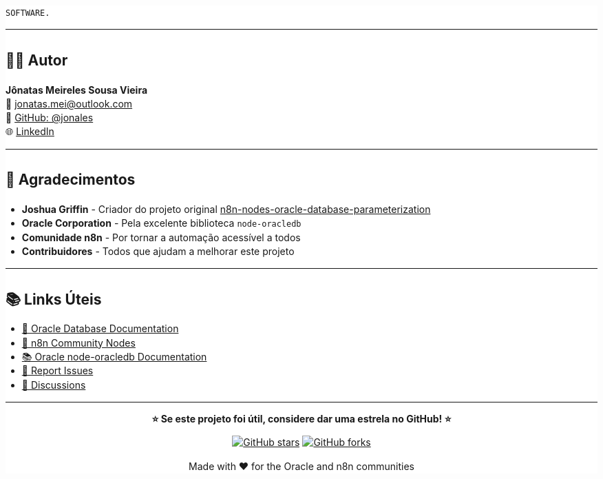 ```
SOFTWARE.

```

---

## 👨‍💻 Autor

**Jônatas Meireles Sousa Vieira**  
📧 [jonatas.mei@outlook.com](mailto:jonatas.mei@outlook.com)  
🔗 [GitHub: @jonales](https://github.com/jonales)  
🌐 [LinkedIn](https://www.linkedin.com/in/jonatasmeireles/)

---

## 🌟 Agradecimentos

- **Joshua Griffin** - Criador do projeto original [n8n-nodes-oracle-database-parameterization](https://github.com/jgriffin1/n8n-nodes-oracle-database-parameterization)
- **Oracle Corporation** - Pela excelente biblioteca `node-oracledb`
- **Comunidade n8n** - Por tornar a automação acessível a todos
- **Contribuidores** - Todos que ajudam a melhorar este projeto

---

## 📚 Links Úteis

- [📖 Oracle Database Documentation](https://docs.oracle.com/en/database/oracle/oracle-database/)
- [🔧 n8n Community Nodes](https://docs.n8n.io/integrations/community-nodes/)
- [📚 Oracle node-oracledb Documentation](https://node-oracledb.readthedocs.io/)
- [🐛 Report Issues](https://github.com/jonales/n8n-nodes-oracle-database-advanced/issues)
- [💬 Discussions](https://github.com/jonales/n8n-nodes-oracle-database-advanced/discussions)

---

<div align="center">

**⭐ Se este projeto foi útil, considere dar uma estrela no GitHub! ⭐**

[![GitHub stars](https://img.shields.io/github/stars/jonales/n8n-nodes-oracle-database-advanced.svg?style=social&label=Star)](https://github.com/jonales/n8n-nodes-oracle-database-advanced)
[![GitHub forks](https://img.shields.io/github/forks/jonales/n8n-nodes-oracle-database-advanced.svg?style=social&label=Fork)](https://github.com/jonales/n8n-nodes-oracle-database-advanced/fork)

Made with ❤️ for the Oracle and n8n communities

</div>
